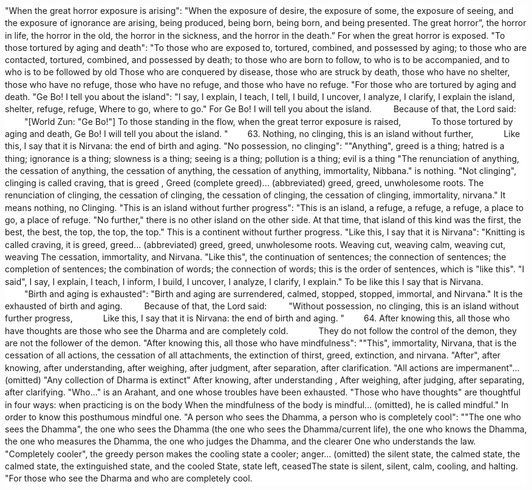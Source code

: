 "When the great horror exposure is arising": "When the exposure of desire, the exposure of some, the exposure of seeing, and the exposure of ignorance are arising, being produced, being born, being born, and being presented. The great horror”, the horror in life, the horror in the old, the horror in the sickness, and the horror in the death.” For when the great horror is exposed.
"To those tortured by aging and death": "To those who are exposed to, tortured, combined, and possessed by aging; to those who are contacted, tortured, combined, and possessed by death; to those who are born to follow, to who is to be accompanied, and to who is to be followed by old Those who are conquered by disease, those who are struck by death, those who have no shelter, those who have no refuge, those who have no refuge, and those who have no refuge. "For those who are tortured by aging and death.
"Ge Bo! I tell you about the island": "I say, I explain, I teach, I tell, I build, I uncover, I analyze, I clarify, I explain the island, shelter, refuge, refuge, Where to go, where to go." For Ge Bo! I will tell you about the island.
　　 Because of that, the Lord said:
　　 "[World Zun: "Ge Bo!"] To those standing in the flow, when the great terror exposure is raised,
　　　 To those tortured by aging and death, Ge Bo! I will tell you about the island. "
　　63. Nothing, no clinging, this is an island without further,
　　　 Like this, I say that it is Nirvana: the end of birth and aging.
"No possession, no clinging": ""Anything", greed is a thing; hatred is a thing; ignorance is a thing; slowness is a thing; seeing is a thing; pollution is a thing; evil is a thing "The renunciation of anything, the cessation of anything, the cessation of anything, the cessation of anything, immortality, Nibbana." is nothing. "Not clinging", clinging is called craving, that is greed , Greed (complete greed)... (abbreviated) greed, greed, unwholesome roots. The renunciation of clinging, the cessation of clinging, the cessation of clinging, the cessation of clinging, immortality, nirvana." It means nothing, no Clinging.
"This is an island without further progress": "This is an island, a refuge, a refuge, a refuge, a place to go, a place of refuge. "No further," there is no other island on the other side. At that time, that island of this kind was the first, the best, the best, the top, the top, the top." This is a continent without further progress.
"Like this, I say that it is Nirvana": "Knitting is called craving, it is greed, greed... (abbreviated) greed, greed, unwholesome roots. Weaving cut, weaving calm, weaving cut, weaving The cessation, immortality, and Nirvana. "Like this", the continuation of sentences; the connection of sentences; the completion of sentences; the combination of words; the connection of words; this is the order of sentences, which is "like this". "I said", I say, I explain, I teach, I inform, I build, I uncover, I analyze, I clarify, I explain." To be like this I say that is Nirvana.
　　 "Birth and aging is exhausted": "Birth and aging are surrendered, calmed, stopped, stopped, immortal, and Nirvana." It is the exhausted of birth and aging.
　　 Because of that, the Lord said:
　　 "Without possession, no clinging, this is an island without further progress,
　　　 Like this, I say that it is Nirvana: the end of birth and aging. "
　　64. After knowing this, all those who have thoughts are those who see the Dharma and are completely cold.
　　　 They do not follow the control of the demon, they are not the follower of the demon.
"After knowing this, all those who have mindfulness": ""This", immortality, Nirvana, that is the cessation of all actions, the cessation of all attachments, the extinction of thirst, greed, extinction, and nirvana. "After", after knowing, after understanding, after weighing, after judgment, after separation, after clarification. "All actions are impermanent"... (omitted) "Any collection of Dharma is extinct" After knowing, after understanding , After weighing, after judging, after separating, after clarifying. "Who..." is an Arahant, and one whose troubles have been exhausted. "Those who have thoughts" are thoughtful in four ways: when practicing is on the body When the mindfulness of the body is mindful... (omitted), he is called mindful." In order to know this posthumous mindful one.
"A person who sees the Dhamma, a person who is completely cool": ""The one who sees the Dhamma", the one who sees the Dhamma (the one who sees the Dhamma/current life), the one who knows the Dhamma, the one who measures the Dhamma, the one who judges the Dhamma, and the clearer One who understands the law. "Completely cooler", the greedy person makes the cooling state a cooler; anger... (omitted) the silent state, the calmed state, the calmed state, the extinguished state, and the cooled State, state left, ceasedThe state is silent, silent, calm, cooling, and halting. "For those who see the Dharma and who are completely cool.